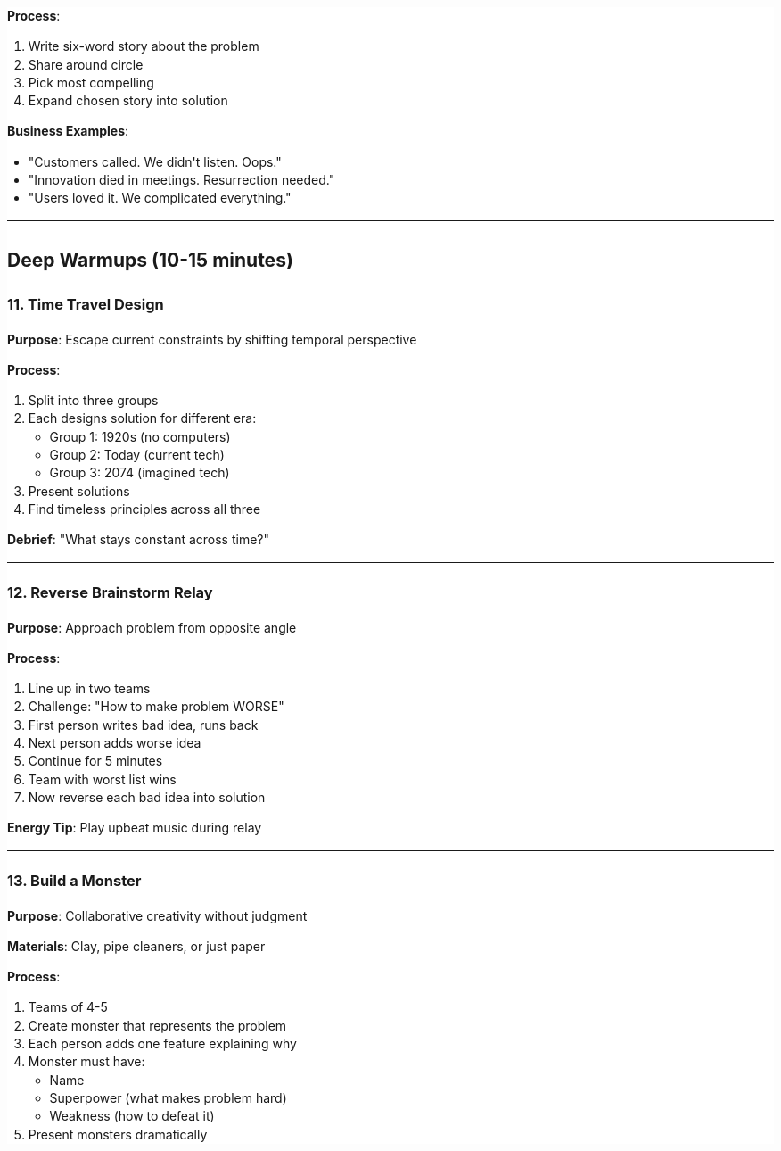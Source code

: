 **Process**:
1. Write six-word story about the problem
2. Share around circle
3. Pick most compelling
4. Expand chosen story into solution

**Business Examples**:
- "Customers called. We didn't listen. Oops."
- "Innovation died in meetings. Resurrection needed."
- "Users loved it. We complicated everything."

---

## Deep Warmups (10-15 minutes)

### 11. Time Travel Design
**Purpose**: Escape current constraints by shifting temporal perspective

**Process**:
1. Split into three groups
2. Each designs solution for different era:
   - Group 1: 1920s (no computers)
   - Group 2: Today (current tech)
   - Group 3: 2074 (imagined tech)
3. Present solutions
4. Find timeless principles across all three

**Debrief**: "What stays constant across time?"

---

### 12. Reverse Brainstorm Relay
**Purpose**: Approach problem from opposite angle

**Process**:
1. Line up in two teams
2. Challenge: "How to make problem WORSE"
3. First person writes bad idea, runs back
4. Next person adds worse idea
5. Continue for 5 minutes
6. Team with worst list wins
7. Now reverse each bad idea into solution

**Energy Tip**: Play upbeat music during relay

---

### 13. Build a Monster
**Purpose**: Collaborative creativity without judgment

**Materials**: Clay, pipe cleaners, or just paper

**Process**:
1. Teams of 4-5
2. Create monster that represents the problem
3. Each person adds one feature explaining why
4. Monster must have:
   - Name
   - Superpower (what makes problem hard)
   - Weakness (how to defeat it)
5. Present monsters dramatically
